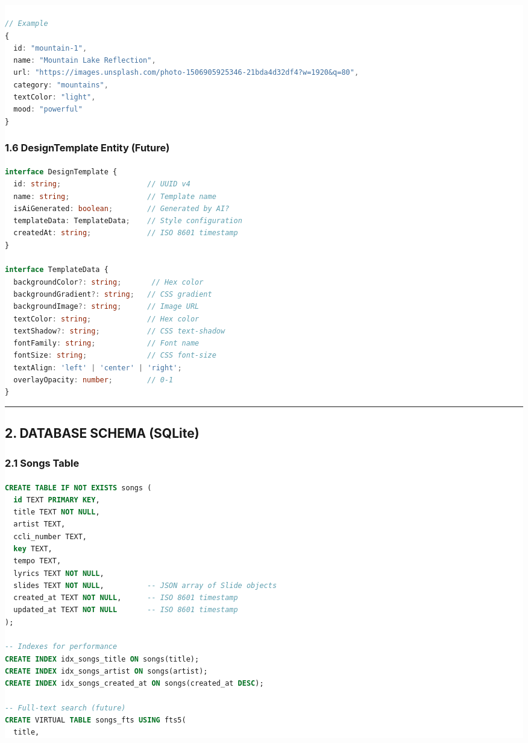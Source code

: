 ```typescript

// Example
{
  id: "mountain-1",
  name: "Mountain Lake Reflection",
  url: "https://images.unsplash.com/photo-1506905925346-21bda4d32df4?w=1920&q=80",
  category: "mountains",
  textColor: "light",
  mood: "powerful"
}
```

### 1.6 DesignTemplate Entity (Future)

```typescript
interface DesignTemplate {
  id: string;                    // UUID v4
  name: string;                  // Template name
  isAiGenerated: boolean;        // Generated by AI?
  templateData: TemplateData;    // Style configuration
  createdAt: string;             // ISO 8601 timestamp
}

interface TemplateData {
  backgroundColor?: string;       // Hex color
  backgroundGradient?: string;   // CSS gradient
  backgroundImage?: string;      // Image URL
  textColor: string;             // Hex color
  textShadow?: string;           // CSS text-shadow
  fontFamily: string;            // Font name
  fontSize: string;              // CSS font-size
  textAlign: 'left' | 'center' | 'right';
  overlayOpacity: number;        // 0-1
}
```

---

## 2. DATABASE SCHEMA (SQLite)

### 2.1 Songs Table

```sql
CREATE TABLE IF NOT EXISTS songs (
  id TEXT PRIMARY KEY,
  title TEXT NOT NULL,
  artist TEXT,
  ccli_number TEXT,
  key TEXT,
  tempo TEXT,
  lyrics TEXT NOT NULL,
  slides TEXT NOT NULL,          -- JSON array of Slide objects
  created_at TEXT NOT NULL,      -- ISO 8601 timestamp
  updated_at TEXT NOT NULL       -- ISO 8601 timestamp
);

-- Indexes for performance
CREATE INDEX idx_songs_title ON songs(title);
CREATE INDEX idx_songs_artist ON songs(artist);
CREATE INDEX idx_songs_created_at ON songs(created_at DESC);

-- Full-text search (future)
CREATE VIRTUAL TABLE songs_fts USING fts5(
  title,
```